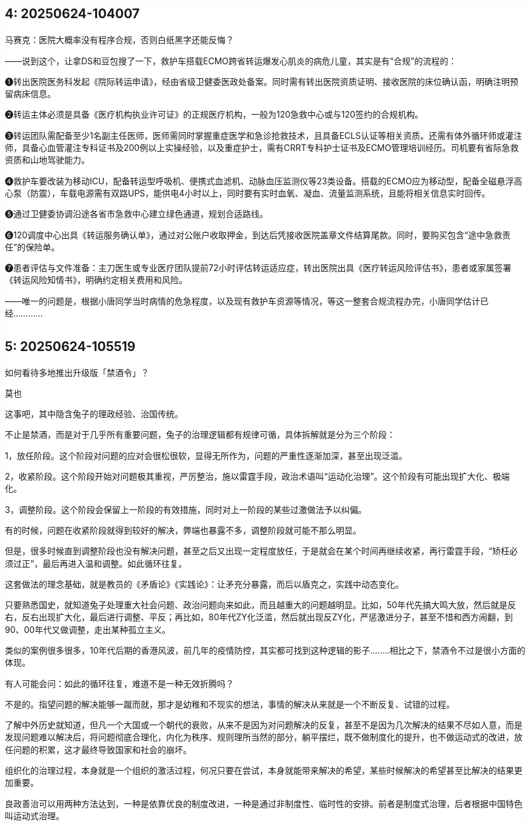 ## 4: 20250624-104007

马赛克：医院大概率没有程序合规，否则白纸黑字还能反悔？

——说到这个，让拿DS和豆包搜了一下，救护车搭载ECMO跨省转运爆发心肌炎的病危儿童，其实是有“合规”的流程的：

❶转出医院医务科发起《院际转运申请》，经由省级卫健委医政处备案。同时需有转出医院资质证明、接收医院的床位确认函，明确注明预留病床信息。

❷转运主体必须是具备《医疗机构执业许可证》的正规医疗机构，一般为120急救中心或与120签约的合规机构。

❸转运团队需配备至少1名副主任医师，医师需同时掌握重症医学和急诊抢救技术，且具备ECLS认证等相关资质。还需有体外循环师或灌注师，具备心血管灌注专科证书及200例以上实操经验，以及重症护士，需有CRRT专科护士证书及ECMO管理培训经历。司机要有省际急救资质和山地驾驶能力。

❹救护车要改装为移动ICU，配备转运型呼吸机、便携式血滤机、动脉血压监测仪等23类设备。搭载的ECMO应为移动型，配备全磁悬浮高心泵（防震），车载电源需有双路UPS，能供电4小时以上，同时要有实时血氧、凝血、流量监测系统，且能将相关信息实时回传。

❺通过卫健委协调沿途各省市急救中心建立绿色通道，规划合适路线。

❻120调度中心出具《转运服务确认单》，通过对公账户收取押金，到达后凭接收医院盖章文件结算尾款。同时，要购买包含“途中急救责任”的保险单。

❼患者评估与文件准备：主刀医生或专业医疗团队提前72小时评估转运适应症，转出医院出具《医疗转运风险评估书》，患者或家属签署《转运风险知情书》，明确约定相关费用和风险。

——唯一的问题是，根据小唐同学当时病情的危急程度，以及现有救护车资源等情况，等这一整套合规流程办完，小唐同学估计已经…………

## 5: 20250624-105519

如何看待多地推出升级版「禁酒令」？

莫也

这事吧，其中隐含兔子的理政经验、治国传统。

不止是禁酒，而是对于几乎所有重要问题，兔子的治理逻辑都有规律可循，具体拆解就是分为三个阶段：

1，放任阶段。这个阶段对问题的应对会很松很软，显得无所作为，问题的严重性逐渐加深，甚至出现泛滥。

2，收紧阶段。这个阶段开始对问题极其重视，严厉整治，施以雷霆手段，政治术语叫“运动化治理”。这个阶段有可能出现扩大化、极端化。

3，调整阶段。这个阶段会保留上一阶段的有效措施，同时对上一阶段的某些过激做法予以纠偏。

有的时候，问题在收紧阶段就得到较好的解决，弊端也暴露不多，调整阶段就可能不那么明显。

但是，很多时候直到调整阶段也没有解决问题，甚至之后又出现一定程度放任，于是就会在某个时间再继续收紧，再行雷霆手段，“矫枉必须过正”，最后再进入温和调整。如此循环往复。

这套做法的理念基础，就是教员的《矛盾论》《实践论》：让矛充分暴露，而后以盾克之，实践中动态变化。

只要熟悉国史，就知道兔子处理重大社会问题、政治问题向来如此，而且越重大的问题越明显。比如，50年代先搞大鸣大放，然后就是反右，反右出现扩大化，最后进行调整、平反；再比如，80年代ZY化泛滥，然后就出现反ZY化，严惩激进分子，甚至不惜和西方闹翻，到90、00年代又做调整，走出某种孤立主义。

类似的案例很多很多，10年代后期的香港风波，前几年的疫情防控，其实都可找到这种逻辑的影子........相比之下，禁酒令不过是很小方面的体现。

有人可能会问：如此的循环往复，难道不是一种无效折腾吗？

不是的。指望问题的解决能够一蹴而就，那才是幼稚和不现实的想法，事情的解决从来就是一个不断反复、试错的过程。

了解中外历史就知道，但凡一个大国或一个朝代的衰败，从来不是因为对问题解决的反复，甚至不是因为几次解决的结果不尽如人意，而是发现问题难以解决后，将问题彻底合理化，内化为秩序、规则理所当然的部分，躺平摆烂，既不做制度化的提升，也不做运动式的改进，放任问题的积累，这才最终导致国家和社会的崩坏。

组织化的治理过程，本身就是一个组织的激活过程，何况只要在尝试，本身就能带来解决的希望，某些时候解决的希望甚至比解决的结果更加重要。

良政善治可以用两种方法达到，一种是依靠优良的制度改进，一种是通过非制度性、临时性的安排。前者是制度式治理，后者根据中国特色叫运动式治理。
